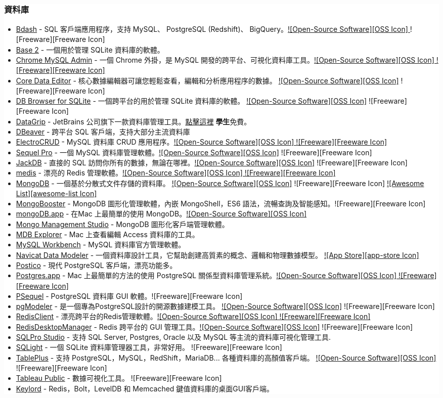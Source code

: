 ### 資料庫

* [Bdash](https://github.com/bdash-app/bdash) - SQL 客戶端應用程序，支持 MySQL、 PostgreSQL (Redshift)、 BigQuery。[!\[Open-Source Software\]\[OSS Icon\] ](https://github.com/bdash-app/bdash)!\[Freeware]\[Freeware Icon]
* [Base 2](http://menial.co.uk/base/) - 一個用於管理 SQLite 資料庫的軟體。
* [Chrome MySQL Admin](https://www.eisbahn.jp/chrome\_mysql\_admin) - 一個 Chrome 外掛，是 MySQL 開發的跨平台、可視化資料庫工具。[!\[Open-Source Software\]\[OSS Icon\] !\[Freeware\]\[Freeware Icon\]](https://github.com/yoichiro/chrome\_mysql\_admin)
* [Core Data Editor](https://github.com/ChristianKienle/Core-Data-Editor) - 核心數據編輯器可讓您輕鬆查看，編輯和分析應用程序的數據。 [!\[Open-Source Software\]\[OSS Icon\]](https://github.com/luin/medis) !\[Freeware]\[Freeware Icon]
* [DB Browser for SQLite](http://sqlitebrowser.org) - 一個跨平台的用於管理 SQLite 資料庫的軟體。 [!\[Open-Source Software\]\[OSS Icon\]](https://github.com/sqlitebrowser/sqlitebrowser) !\[Freeware]\[Freeware Icon]
* [DataGrip](http://www.jetbrains.com/datagrip/) - JetBrains 公司旗下一款資料庫管理工具。[點擊這裡](https://www.jetbrains.com/student/) **學生**免費。
* [DBeaver](https://dbeaver.jkiss.org) - 跨平台 SQL 客戶端，支持大部分主流資料庫
* [ElectroCRUD](http://garrylachman.github.io/ElectroCRUD/) - MySQL 資料庫 CRUD 應用程序。[!\[Open-Source Software\]\[OSS Icon\] !\[Freeware\]\[Freeware Icon\]](https://github.com/garrylachman/ElectroCRUD)
* [Sequel Pro](http://www.sequelpro.com) - 一個 MySQL 資料庫管理軟體。[!\[Open-Source Software\]\[OSS Icon\]](https://github.com/sequelpro/sequelpro) !\[Freeware]\[Freeware Icon]
* [JackDB](https://www.jackdb.com) - 直接的 SQL 訪問你所有的數據，無論在哪裡。[!\[Open-Source Software\]\[OSS Icon\]](https://github.com/yoichiro/chrome\_mysql\_admin) !\[Freeware]\[Freeware Icon]
* [medis](http://getmedis.com) - 漂亮的 Redis 管理軟體。[!\[Open-Source Software\]\[OSS Icon\] !\[Freeware\]\[Freeware Icon\]](https://github.com/luin/medis)
* [MongoDB](https://www.mongodb.com) - 一個基於分散式文件存儲的資料庫。 [!\[Open-Source Software\]\[OSS Icon\]](https://github.com/gcollazo/mongodbapp) !\[Freeware]\[Freeware Icon] [!\[Awesome List\]\[awesome-list Icon\]](https://github.com/ramnes/awesome-mongodb#desktop)
* [MongoBooster](http://www.mongobooster.com) - MongoDB 圖形化管理軟體，內嵌 MongoShell，ES6 語法，流暢查詢及智能感知。!\[Freeware]\[Freeware Icon]
* [mongoDB.app](https://gcollazo.github.io/mongodbapp/) - 在Mac 上最簡單的使用 MongoDB。[!\[Open-Source Software\]\[OSS Icon\]](https://github.com/gcollazo/mongodbapp)
* [Mongo Management Studio](http://www.litixsoft.de/english/mms/) - MongoDB 圖形化客戶端管理軟體。
* [MDB Explorer](http://www.macexplorer.co/en/mdb-explorer.php) - Mac 上查看編輯 Access 資料庫的工具。
* [MySQL Workbench](http://dev.mysql.com/downloads/workbench/) - MySQL 資料庫官方管理軟體。
* [Navicat Data Modeler](https://www.navicat.com.cn/products/navicat-data-modeler) - 一個資料庫設計工具，它幫助創建高質素的概念、邏輯和物理數據模型。 [!\[App Store\]\[app-store Icon\]](https://itunes.apple.com/cn/app/navicat-data-modeler-essentials-%E8%A7%86%E8%A7%89%E5%8C%96%E6%95%B0%E6%8D%AE%E5%BA%93%E8%AE%BE%E8%AE%A1%E5%99%A8/id532423082)
* [Postico](https://eggerapps.at/postico/) - 現代 PostgreSQL 客戶端，漂亮功能多。
* [Postgres.app](http://postgresapp.com) - Mac 上最簡單的方法的使用 PostgreSQL 關係型資料庫管理系統。[!\[Open-Source Software\]\[OSS Icon\] !\[Freeware\]\[Freeware Icon\]](https://github.com/PostgresApp/PostgresApp)
* [PSequel](http://www.psequel.com) - PostgreSQL 資料庫 GUI 軟體。!\[Freeware]\[Freeware Icon]
* [pgModeler](https://pgmodeler.io) - 是一個專為PostgreSQL設計的開源數據建模工具。 [!\[Open-Source Software\]\[OSS Icon\]](https://github.com/pgmodeler/pgmodeler) !\[Freeware]\[Freeware Icon]
* [RedisClient](https://github.com/UUGU/redis-client-app) - 漂亮跨平台的Redis管理軟體。[!\[Open-Source Software\]\[OSS Icon\] !\[Freeware\]\[Freeware Icon\]](https://github.com/UUGU/redis-client-app)
* [RedisDesktopManager](https://redisdesktop.com) - Redis 跨平台的 GUI 管理工具。[!\[Open-Source Software\]\[OSS Icon\]](https://github.com/uglide/RedisDesktopManager) !\[Freeware]\[Freeware Icon]
* [SQLPro Studio](http://www.sqlprostudio.com) - 支持 SQL Server, Postgres, Oracle 以及 MySQL 等主流的資料庫可視化管理工具.
* [SQLight](https://aurvan.com/sqlight/) - 一個 SQLite 資料庫管理器工具，非常好用。 !\[Freeware]\[Freeware Icon]
* [TablePlus](https://tableplus.io) - 支持 PostgreSQL，MySQL，RedShift，MariaDB... 各種資料庫的高顏值客戶端。 [!\[Open-Source Software\]\[OSS Icon\]](https://github.com/TablePlus/TablePlus) !\[Freeware]\[Freeware Icon]
* [Tableau Public](https://public.tableau.com/s/) - 數據可視化工具。 !\[Freeware]\[Freeware Icon]
* [Keylord](https://protonail.com) - Redis，Bolt，LevelDB 和 Memcached 鍵值資料庫的桌面GUI客戶端。
